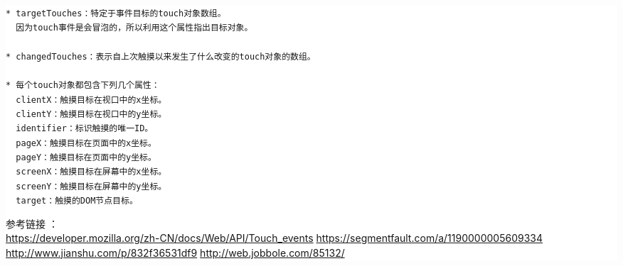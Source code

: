 	* targetTouches：特定于事件目标的touch对象数组。     
	  因为touch事件是会冒泡的，所以利用这个属性指出目标对象。

	* changedTouches：表示自上次触摸以来发生了什么改变的touch对象的数组。    

	* 每个touch对象都包含下列几个属性：     
	  clientX：触摸目标在视口中的x坐标。       
	  clientY：触摸目标在视口中的y坐标。     
	  identifier：标识触摸的唯一ID。      
	  pageX：触摸目标在页面中的x坐标。       
	  pageY：触摸目标在页面中的y坐标。        
	  screenX：触摸目标在屏幕中的x坐标。      
	  screenY：触摸目标在屏幕中的y坐标。      
	  target：触摸的DOM节点目标。     


参考链接 ：     
	https://developer.mozilla.org/zh-CN/docs/Web/API/Touch_events
	https://segmentfault.com/a/1190000005609334
	http://www.jianshu.com/p/832f36531df9
	http://web.jobbole.com/85132/
